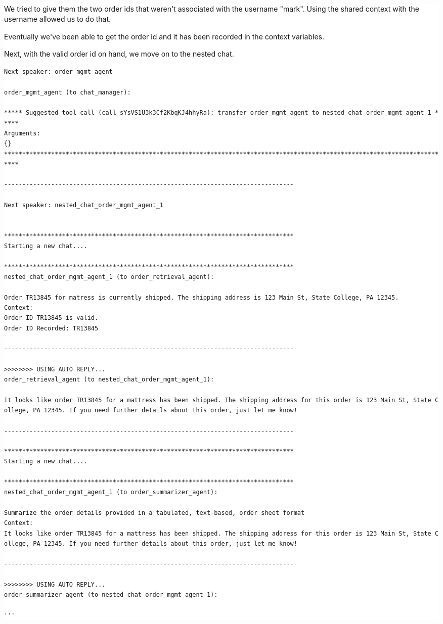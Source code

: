 We tried to give them the two order ids that weren't associated with the username "mark". Using the shared context with the username allowed us to do that.

Eventually we've been able to get the order id and it has been recorded in the context variables.

Next, with the valid order id on hand, we move on to the nested chat.

```console
Next speaker: order_mgmt_agent

order_mgmt_agent (to chat_manager):

***** Suggested tool call (call_sYsVS1U3k3Cf2KbqKJ4hhyRa): transfer_order_mgmt_agent_to_nested_chat_order_mgmt_agent_1 *****
Arguments:
{}
****************************************************************************************************************************

--------------------------------------------------------------------------------

Next speaker: nested_chat_order_mgmt_agent_1


********************************************************************************
Starting a new chat....

********************************************************************************
nested_chat_order_mgmt_agent_1 (to order_retrieval_agent):

Order TR13845 for matress is currently shipped. The shipping address is 123 Main St, State College, PA 12345.
Context:
Order ID TR13845 is valid.
Order ID Recorded: TR13845

--------------------------------------------------------------------------------

>>>>>>>> USING AUTO REPLY...
order_retrieval_agent (to nested_chat_order_mgmt_agent_1):

It looks like order TR13845 for a mattress has been shipped. The shipping address for this order is 123 Main St, State College, PA 12345. If you need further details about this order, just let me know!

--------------------------------------------------------------------------------

********************************************************************************
Starting a new chat....

********************************************************************************
nested_chat_order_mgmt_agent_1 (to order_summarizer_agent):

Summarize the order details provided in a tabulated, text-based, order sheet format
Context:
It looks like order TR13845 for a mattress has been shipped. The shipping address for this order is 123 Main St, State College, PA 12345. If you need further details about this order, just let me know!

--------------------------------------------------------------------------------

>>>>>>>> USING AUTO REPLY...
order_summarizer_agent (to nested_chat_order_mgmt_agent_1):

'''
```